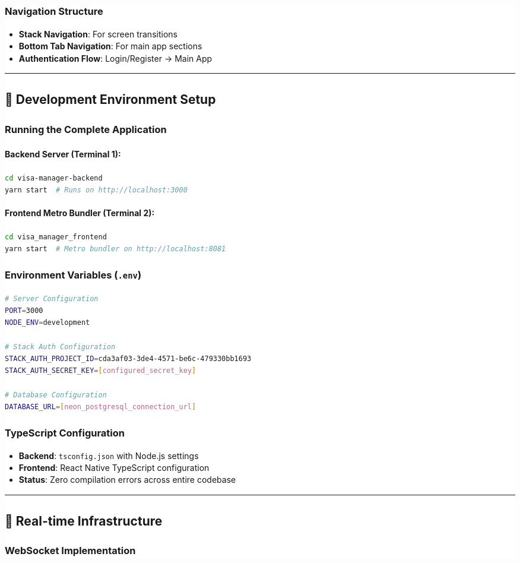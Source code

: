 ### **Navigation Structure**

- **Stack Navigation**: For screen transitions
- **Bottom Tab Navigation**: For main app sections
- **Authentication Flow**: Login/Register → Main App

---

## 🚀 Development Environment Setup

### **Running the Complete Application**

#### Backend Server (Terminal 1):

```bash
cd visa-manager-backend
yarn start  # Runs on http://localhost:3000
```

#### Frontend Metro Bundler (Terminal 2):

```bash
cd visa_manager_frontend
yarn start  # Metro bundler on http://localhost:8081
```

### **Environment Variables** (`.env`)

```bash
# Server Configuration
PORT=3000
NODE_ENV=development

# Stack Auth Configuration
STACK_AUTH_PROJECT_ID=cda3af03-3de4-4571-be6c-479330bb1693
STACK_AUTH_SECRET_KEY=[configured_secret_key]

# Database Configuration
DATABASE_URL=[neon_postgresql_connection_url]
```

### **TypeScript Configuration**

- **Backend**: `tsconfig.json` with Node.js settings
- **Frontend**: React Native TypeScript configuration
- **Status**: Zero compilation errors across entire codebase

---

## 🔄 Real-time Infrastructure

### **WebSocket Implementation**
